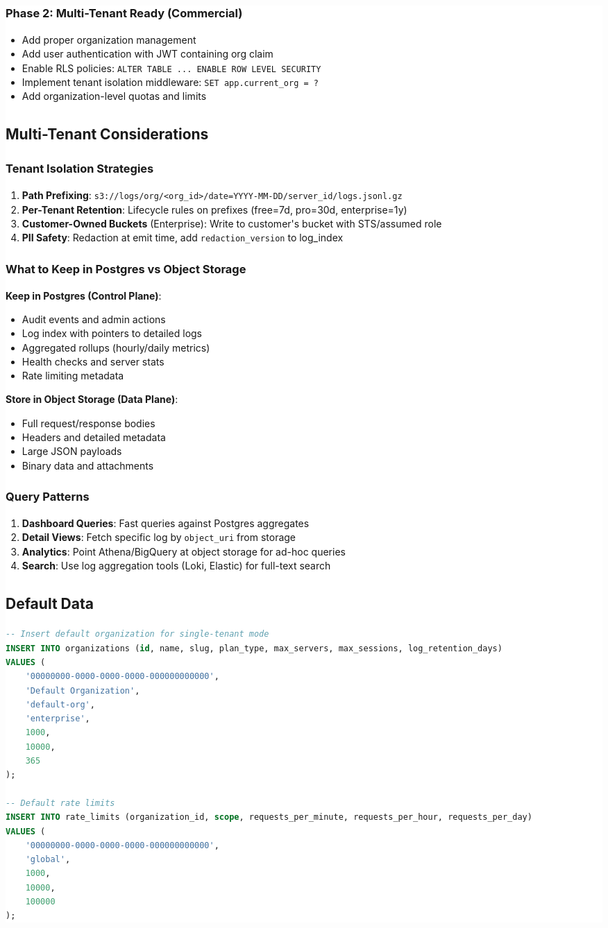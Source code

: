 ### Phase 2: Multi-Tenant Ready (Commercial)
- Add proper organization management
- Add user authentication with JWT containing org claim
- Enable RLS policies: `ALTER TABLE ... ENABLE ROW LEVEL SECURITY`
- Implement tenant isolation middleware: `SET app.current_org = ?`
- Add organization-level quotas and limits

## Multi-Tenant Considerations

### Tenant Isolation Strategies
1. **Path Prefixing**: `s3://logs/org/<org_id>/date=YYYY-MM-DD/server_id/logs.jsonl.gz`
2. **Per-Tenant Retention**: Lifecycle rules on prefixes (free=7d, pro=30d, enterprise=1y)
3. **Customer-Owned Buckets** (Enterprise): Write to customer's bucket with STS/assumed role
4. **PII Safety**: Redaction at emit time, add `redaction_version` to log_index

### What to Keep in Postgres vs Object Storage
**Keep in Postgres (Control Plane)**:
- Audit events and admin actions
- Log index with pointers to detailed logs
- Aggregated rollups (hourly/daily metrics)
- Health checks and server stats
- Rate limiting metadata

**Store in Object Storage (Data Plane)**:
- Full request/response bodies
- Headers and detailed metadata
- Large JSON payloads
- Binary data and attachments

### Query Patterns
1. **Dashboard Queries**: Fast queries against Postgres aggregates
2. **Detail Views**: Fetch specific log by `object_uri` from storage
3. **Analytics**: Point Athena/BigQuery at object storage for ad-hoc queries
4. **Search**: Use log aggregation tools (Loki, Elastic) for full-text search

## Default Data

```sql
-- Insert default organization for single-tenant mode
INSERT INTO organizations (id, name, slug, plan_type, max_servers, max_sessions, log_retention_days)
VALUES (
    '00000000-0000-0000-0000-000000000000',
    'Default Organization',
    'default-org',
    'enterprise',
    1000,
    10000,
    365
);

-- Default rate limits
INSERT INTO rate_limits (organization_id, scope, requests_per_minute, requests_per_hour, requests_per_day)
VALUES (
    '00000000-0000-0000-0000-000000000000',
    'global',
    1000,
    10000,
    100000
);
```
